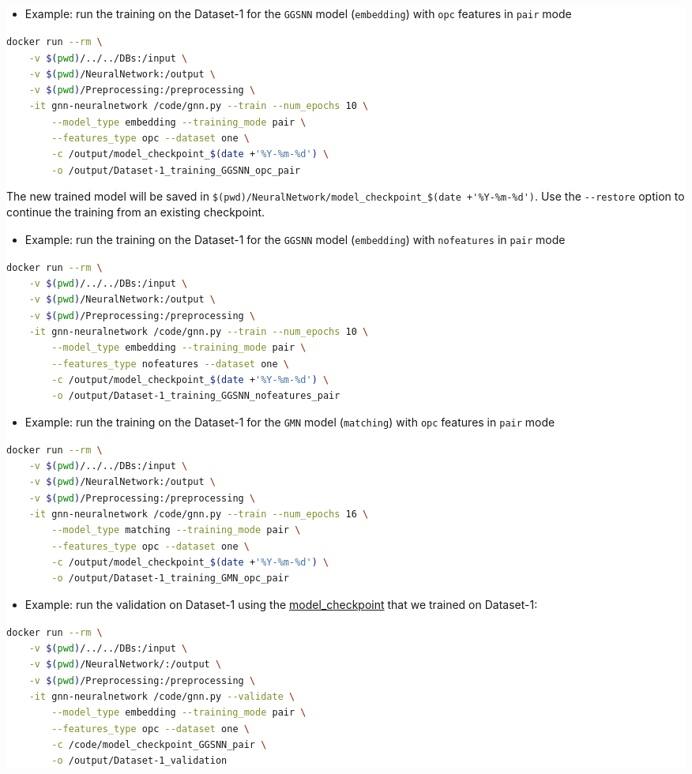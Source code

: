 
* Example: run the training on the Dataset-1 for the `GGSNN` model (`embedding`) with `opc` features in `pair` mode
```bash
docker run --rm \
    -v $(pwd)/../../DBs:/input \
    -v $(pwd)/NeuralNetwork:/output \
    -v $(pwd)/Preprocessing:/preprocessing \
    -it gnn-neuralnetwork /code/gnn.py --train --num_epochs 10 \
        --model_type embedding --training_mode pair \
        --features_type opc --dataset one \
        -c /output/model_checkpoint_$(date +'%Y-%m-%d') \
        -o /output/Dataset-1_training_GGSNN_opc_pair
```

The new trained model will be saved in `$(pwd)/NeuralNetwork/model_checkpoint_$(date +'%Y-%m-%d')`. Use the `--restore` option to continue the training from an existing checkpoint.

* Example: run the training on the Dataset-1 for the `GGSNN` model (`embedding`) with `nofeatures` in `pair` mode
```bash
docker run --rm \
    -v $(pwd)/../../DBs:/input \
    -v $(pwd)/NeuralNetwork:/output \
    -v $(pwd)/Preprocessing:/preprocessing \
    -it gnn-neuralnetwork /code/gnn.py --train --num_epochs 10 \
        --model_type embedding --training_mode pair \
        --features_type nofeatures --dataset one \
        -c /output/model_checkpoint_$(date +'%Y-%m-%d') \
        -o /output/Dataset-1_training_GGSNN_nofeatures_pair
```

* Example: run the training on the Dataset-1 for the `GMN` model (`matching`) with `opc` features in `pair` mode
```bash
docker run --rm \
    -v $(pwd)/../../DBs:/input \
    -v $(pwd)/NeuralNetwork:/output \
    -v $(pwd)/Preprocessing:/preprocessing \
    -it gnn-neuralnetwork /code/gnn.py --train --num_epochs 16 \
        --model_type matching --training_mode pair \
        --features_type opc --dataset one \
        -c /output/model_checkpoint_$(date +'%Y-%m-%d') \
        -o /output/Dataset-1_training_GMN_opc_pair
```

* Example: run the validation on Dataset-1 using the [model_checkpoint](NeuralNetwork/model_checkpoint_GGSNN_pair) that we trained on Dataset-1:
```bash
docker run --rm \
    -v $(pwd)/../../DBs:/input \
    -v $(pwd)/NeuralNetwork/:/output \
    -v $(pwd)/Preprocessing:/preprocessing \
    -it gnn-neuralnetwork /code/gnn.py --validate \
        --model_type embedding --training_mode pair \
        --features_type opc --dataset one \
        -c /code/model_checkpoint_GGSNN_pair \
        -o /output/Dataset-1_validation
```
